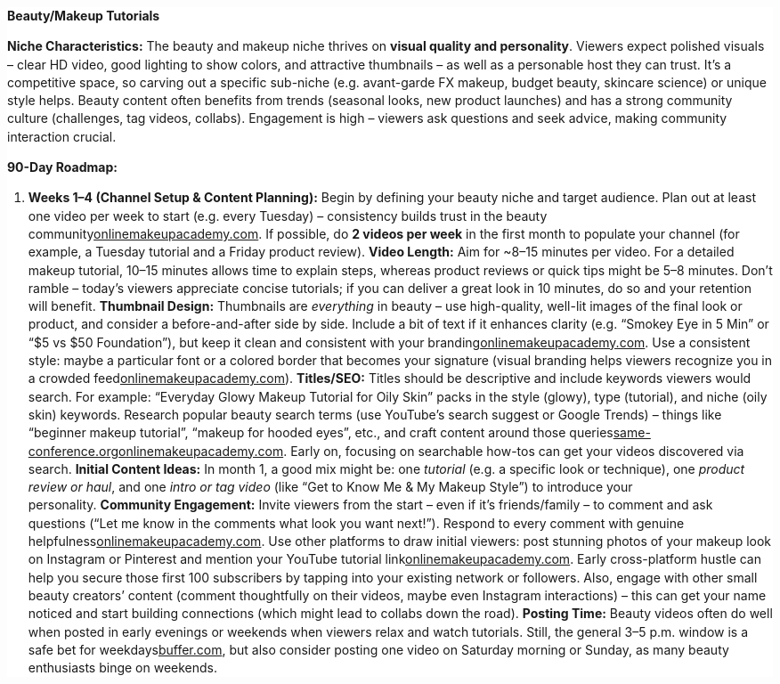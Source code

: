 **Beauty/Makeup Tutorials**

**Niche Characteristics:** The beauty and makeup niche thrives on **visual quality and personality**. Viewers expect polished visuals – clear HD video, good lighting to show colors, and attractive thumbnails – as well as a personable host they can trust. It’s a competitive space, so carving out a specific sub-niche (e.g. avant-garde FX makeup, budget beauty, skincare science) or unique style helps. Beauty content often benefits from trends (seasonal looks, new product launches) and has a strong community culture (challenges, tag videos, collabs). Engagement is high – viewers ask questions and seek advice, making community interaction crucial.

**90-Day Roadmap:**

1.  **Weeks 1–4 (Channel Setup & Content Planning):** Begin by defining your beauty niche and target audience. Plan out at least one video per week to start (e.g. every Tuesday) – consistency builds trust in the beauty community[onlinemakeupacademy.com](https://www.onlinemakeupacademy.com/makeup-academy-blog/creating-a-youtube-channel#:~:text=Consistency). If possible, do **2 videos per week** in the first month to populate your channel (for example, a Tuesday tutorial and a Friday product review). **Video Length:** Aim for ~8–15 minutes per video. For a detailed makeup tutorial, 10–15 minutes allows time to explain steps, whereas product reviews or quick tips might be 5–8 minutes. Don’t ramble – today’s viewers appreciate concise tutorials; if you can deliver a great look in 10 minutes, do so and your retention will benefit. **Thumbnail Design:** Thumbnails are _everything_ in beauty – use high-quality, well-lit images of the final look or product, and consider a before-and-after side by side. Include a bit of text if it enhances clarity (e.g. “Smokey Eye in 5 Min” or “$5 vs $50 Foundation”), but keep it clean and consistent with your branding[onlinemakeupacademy.com](https://www.onlinemakeupacademy.com/makeup-academy-blog/creating-a-youtube-channel#:~:text=Creating%20attention). Use a consistent style: maybe a particular font or a colored border that becomes your signature (visual branding helps viewers recognize you in a crowded feed[onlinemakeupacademy.com](https://www.onlinemakeupacademy.com/makeup-academy-blog/creating-a-youtube-channel#:~:text=Creating%20attention)). **Titles/SEO:** Titles should be descriptive and include keywords viewers would search. For example: “Everyday Glowy Makeup Tutorial for Oily Skin” packs in the style (glowy), type (tutorial), and niche (oily skin) keywords. Research popular beauty search terms (use YouTube’s search suggest or Google Trends) – things like “beginner makeup tutorial”, “makeup for hooded eyes”, etc., and craft content around those queries[same-conference.org](https://same-conference.org/how-i-unlocked-youtube-monetization-in-6-months-the-secret-formula-i-followed/#:~:text=Creating%20videos%20that%20revolve%20around,videos%20with%20highly%20searched%20keywords)[onlinemakeupacademy.com](https://www.onlinemakeupacademy.com/makeup-academy-blog/creating-a-youtube-channel#:~:text=Writing%20effective%20video%20titles%20and,descriptions). Early on, focusing on searchable how-tos can get your videos discovered via search. **Initial Content Ideas:** In month 1, a good mix might be: one _tutorial_ (e.g. a specific look or technique), one _product review or haul_, and one _intro or tag video_ (like “Get to Know Me & My Makeup Style”) to introduce your personality. **Community Engagement:** Invite viewers from the start – even if it’s friends/family – to comment and ask questions (“Let me know in the comments what look you want next!”). Respond to every comment with genuine helpfulness[onlinemakeupacademy.com](https://www.onlinemakeupacademy.com/makeup-academy-blog/creating-a-youtube-channel#:~:text=Responding%20to%20comments%20and%20messages). Use other platforms to draw initial viewers: post stunning photos of your makeup look on Instagram or Pinterest and mention your YouTube tutorial link[onlinemakeupacademy.com](https://www.onlinemakeupacademy.com/makeup-academy-blog/creating-a-youtube-channel#:~:text=Utilizing%20social%20media%20platforms%20for,promotion). Early cross-platform hustle can help you secure those first 100 subscribers by tapping into your existing network or followers. Also, engage with other small beauty creators’ content (comment thoughtfully on their videos, maybe even Instagram interactions) – this can get your name noticed and start building connections (which might lead to collabs down the road). **Posting Time:** Beauty videos often do well when posted in early evenings or weekends when viewers relax and watch tutorials. Still, the general 3–5 p.m. window is a safe bet for weekdays[buffer.com](https://buffer.com/resources/best-time-to-post-on-youtube/#:~:text=The%20best%20time%20to%20post,m), but also consider posting one video on Saturday morning or Sunday, as many beauty enthusiasts binge on weekends.